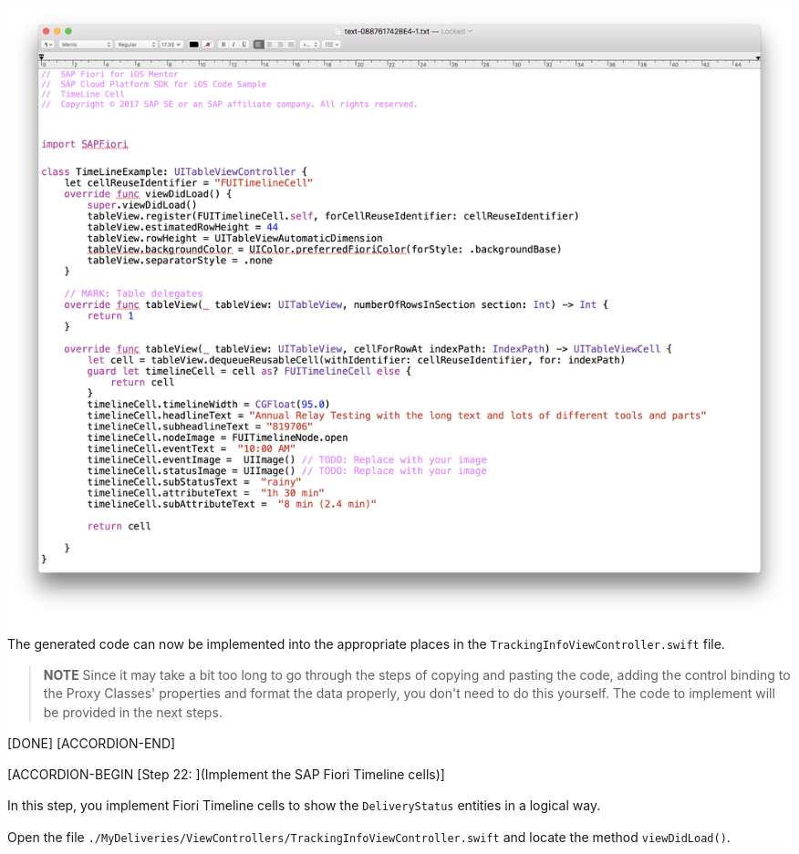 ![Mentor app](fiori-ios-scpms-create-demo-app-34.png)

The generated code can now be implemented into the appropriate places in the `TrackingInfoViewController.swift` file.

>   **NOTE** Since it may take a bit too long to go through the steps of copying and pasting the code, adding the control binding to the Proxy Classes' properties and format the data properly, you don't need to do this yourself. The code to implement will be provided in the next steps.


[DONE]
[ACCORDION-END]

[ACCORDION-BEGIN [Step 22: ](Implement the SAP Fiori Timeline cells)]

In this step, you implement Fiori Timeline cells to show the `DeliveryStatus` entities in a logical way.

Open the file `./MyDeliveries/ViewControllers/TrackingInfoViewController.swift` and locate the method `viewDidLoad()`.
